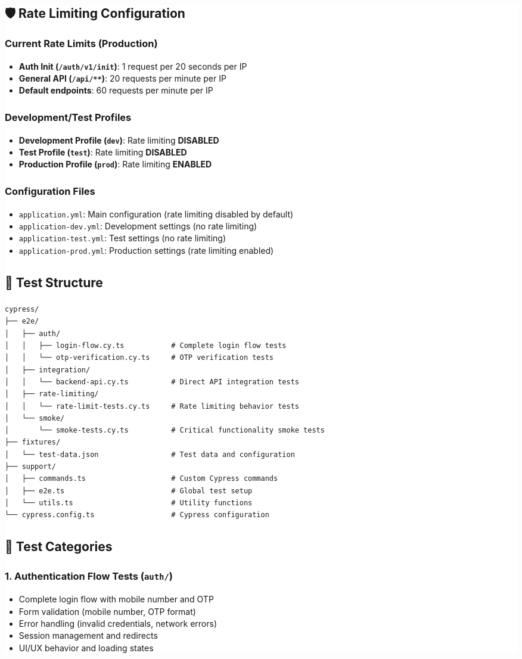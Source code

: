 ## 🛡️ Rate Limiting Configuration

### Current Rate Limits (Production)

- **Auth Init (`/auth/v1/init`)**: 1 request per 20 seconds per IP
- **General API (`/api/**`)**: 20 requests per minute per IP
- **Default endpoints**: 60 requests per minute per IP

### Development/Test Profiles

- **Development Profile (`dev`)**: Rate limiting **DISABLED**
- **Test Profile (`test`)**: Rate limiting **DISABLED**
- **Production Profile (`prod`)**: Rate limiting **ENABLED**

### Configuration Files

- `application.yml`: Main configuration (rate limiting disabled by default)
- `application-dev.yml`: Development settings (no rate limiting)
- `application-test.yml`: Test settings (no rate limiting)
- `application-prod.yml`: Production settings (rate limiting enabled)

## 📁 Test Structure

```
cypress/
├── e2e/
│   ├── auth/
│   │   ├── login-flow.cy.ts           # Complete login flow tests
│   │   └── otp-verification.cy.ts     # OTP verification tests
│   ├── integration/
│   │   └── backend-api.cy.ts          # Direct API integration tests
│   ├── rate-limiting/
│   │   └── rate-limit-tests.cy.ts     # Rate limiting behavior tests
│   └── smoke/
│       └── smoke-tests.cy.ts          # Critical functionality smoke tests
├── fixtures/
│   └── test-data.json                 # Test data and configuration
├── support/
│   ├── commands.ts                    # Custom Cypress commands
│   ├── e2e.ts                         # Global test setup
│   └── utils.ts                       # Utility functions
└── cypress.config.ts                  # Cypress configuration
```

## 🧪 Test Categories

### 1. Authentication Flow Tests (`auth/`)

- Complete login flow with mobile number and OTP
- Form validation (mobile number, OTP format)
- Error handling (invalid credentials, network errors)
- Session management and redirects
- UI/UX behavior and loading states
